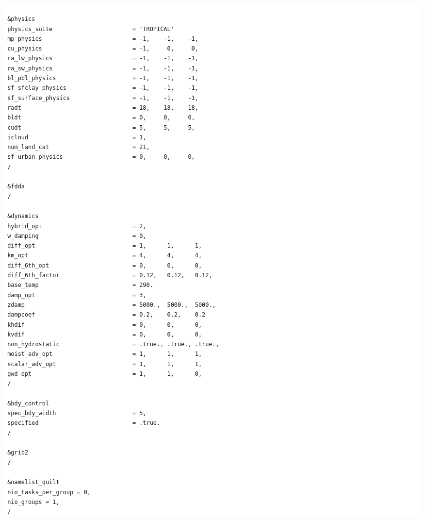 ```

 &physics
 physics_suite                       = 'TROPICAL'
 mp_physics                          = -1,    -1,    -1,
 cu_physics                          = -1,     0,     0,
 ra_lw_physics                       = -1,    -1,    -1,
 ra_sw_physics                       = -1,    -1,    -1,
 bl_pbl_physics                      = -1,    -1,    -1,
 sf_sfclay_physics                   = -1,    -1,    -1,
 sf_surface_physics                  = -1,    -1,    -1,
 radt                                = 18,    18,    18,
 bldt                                = 0,     0,     0,
 cudt                                = 5,     5,     5,
 icloud                              = 1,
 num_land_cat                        = 21,
 sf_urban_physics                    = 0,     0,     0,
 /

 &fdda
 /

 &dynamics
 hybrid_opt                          = 2, 
 w_damping                           = 0,
 diff_opt                            = 1,      1,      1,
 km_opt                              = 4,      4,      4,
 diff_6th_opt                        = 0,      0,      0,
 diff_6th_factor                     = 0.12,   0.12,   0.12,
 base_temp                           = 290.
 damp_opt                            = 3,
 zdamp                               = 5000.,  5000.,  5000.,
 dampcoef                            = 0.2,    0.2,    0.2
 khdif                               = 0,      0,      0,
 kvdif                               = 0,      0,      0,
 non_hydrostatic                     = .true., .true., .true.,
 moist_adv_opt                       = 1,      1,      1,     
 scalar_adv_opt                      = 1,      1,      1,     
 gwd_opt                             = 1,      1,      0,
 /

 &bdy_control
 spec_bdy_width                      = 5,
 specified                           = .true.
 /

 &grib2
 /

 &namelist_quilt
 nio_tasks_per_group = 0,
 nio_groups = 1,
 /
```
